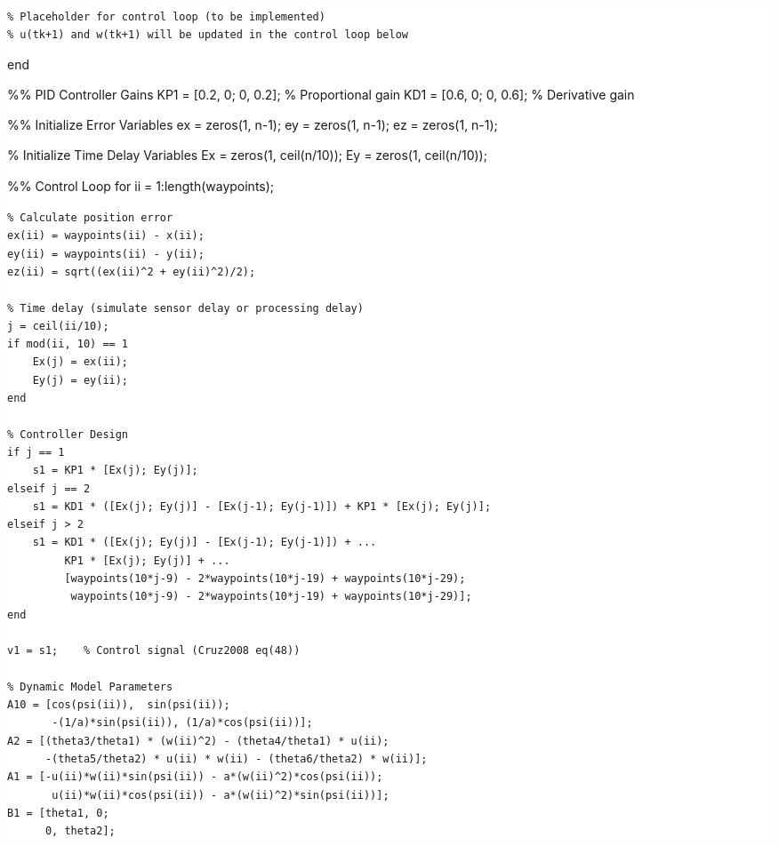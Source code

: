     % Placeholder for control loop (to be implemented)
    % u(tk+1) and w(tk+1) will be updated in the control loop below
end




%% PID Controller Gains
KP1 = [0.2, 0; 0, 0.2];  % Proportional gain
KD1 = [0.6, 0; 0, 0.6];  % Derivative gain



%% Initialize Error Variables
ex = zeros(1, n-1);
ey = zeros(1, n-1);
ez = zeros(1, n-1);

% Initialize Time Delay Variables
Ex = zeros(1, ceil(n/10));
Ey = zeros(1, ceil(n/10));

%% Control Loop
for ii = 1:length(waypoints);
    
    % Calculate position error
    ex(ii) = waypoints(ii) - x(ii);
    ey(ii) = waypoints(ii) - y(ii);
    ez(ii) = sqrt((ex(ii)^2 + ey(ii)^2)/2);
    
    % Time delay (simulate sensor delay or processing delay)
    j = ceil(ii/10);   
    if mod(ii, 10) == 1
        Ex(j) = ex(ii);
        Ey(j) = ey(ii);
    end   
    
    % Controller Design
    if j == 1
        s1 = KP1 * [Ex(j); Ey(j)];
    elseif j == 2
        s1 = KD1 * ([Ex(j); Ey(j)] - [Ex(j-1); Ey(j-1)]) + KP1 * [Ex(j); Ey(j)];
    elseif j > 2
        s1 = KD1 * ([Ex(j); Ey(j)] - [Ex(j-1); Ey(j-1)]) + ...
             KP1 * [Ex(j); Ey(j)] + ...
             [waypoints(10*j-9) - 2*waypoints(10*j-19) + waypoints(10*j-29);
              waypoints(10*j-9) - 2*waypoints(10*j-19) + waypoints(10*j-29)];
    end
    
    v1 = s1;    % Control signal (Cruz2008 eq(48))
    
    % Dynamic Model Parameters
    A10 = [cos(psi(ii)),  sin(psi(ii));
           -(1/a)*sin(psi(ii)), (1/a)*cos(psi(ii))];
    A2 = [(theta3/theta1) * (w(ii)^2) - (theta4/theta1) * u(ii);
          -(theta5/theta2) * u(ii) * w(ii) - (theta6/theta2) * w(ii)];
    A1 = [-u(ii)*w(ii)*sin(psi(ii)) - a*(w(ii)^2)*cos(psi(ii));
           u(ii)*w(ii)*cos(psi(ii)) - a*(w(ii)^2)*sin(psi(ii))];
    B1 = [theta1, 0;
          0, theta2];
      